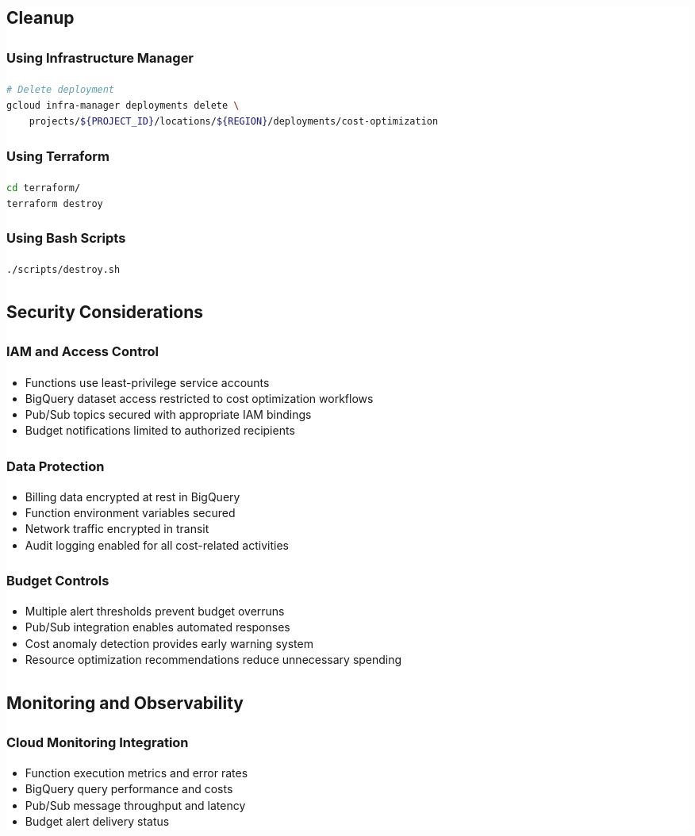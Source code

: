 ## Cleanup

### Using Infrastructure Manager

```bash
# Delete deployment
gcloud infra-manager deployments delete \
    projects/${PROJECT_ID}/locations/${REGION}/deployments/cost-optimization
```

### Using Terraform

```bash
cd terraform/
terraform destroy
```

### Using Bash Scripts

```bash
./scripts/destroy.sh
```

## Security Considerations

### IAM and Access Control
- Functions use least-privilege service accounts
- BigQuery dataset access restricted to cost optimization workflows
- Pub/Sub topics secured with appropriate IAM bindings
- Budget notifications limited to authorized recipients

### Data Protection
- Billing data encrypted at rest in BigQuery
- Function environment variables secured
- Network traffic encrypted in transit
- Audit logging enabled for all cost-related activities

### Budget Controls
- Multiple alert thresholds prevent budget overruns
- Pub/Sub integration enables automated responses
- Cost anomaly detection provides early warning system
- Resource optimization recommendations reduce unnecessary spending

## Monitoring and Observability

### Cloud Monitoring Integration
- Function execution metrics and error rates
- BigQuery query performance and costs
- Pub/Sub message throughput and latency
- Budget alert delivery status
